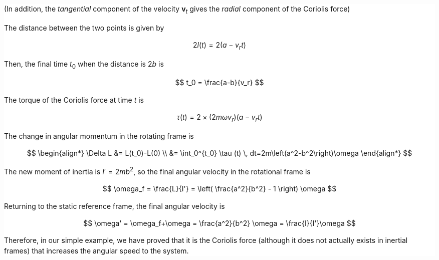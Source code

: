 (In addition, the *tangential* component of the velocity $\boldsymbol{v}_t$ gives the *radial* component of the Coriolis force)

The distance between the two points is given by

$$
2l(t)=2\left(a-v_rt\right)
$$

Then, the final time $t_0$ when the distance is $2b$ is

$$
t_0 = \frac{a-b}{v_r}
$$

The torque of the Coriolis force at time $t$ is

$$
\tau (t)
= 2\times (2m \omega v_r) (a - v_r t)
$$

The change in angular momentum in the rotating frame is

$$
\begin{align*}
    \Delta L
    &= L(t_0)-L(0)
    \\
    &= \int_0^{t_0} \tau (t) \, dt=2m\left(a^2-b^2\right)\omega
\end{align*}
$$

The new moment of inertia is $I'=2m b^2$, so the final angular velocity
in the rotational frame is

$$
\omega_f = \frac{L}{I'}
= \left( \frac{a^2}{b^2} - 1 \right) \omega
$$

Returning to the static reference frame, the final angular velocity is

$$
\omega' = \omega_f+\omega 
= \frac{a^2}{b^2} \omega 
= \frac{I}{I'}\omega
$$

Therefore, in our simple example, we have proved that it is the Coriolis
force (although it does not actually exists in inertial frames) that
increases the angular speed to the system.

